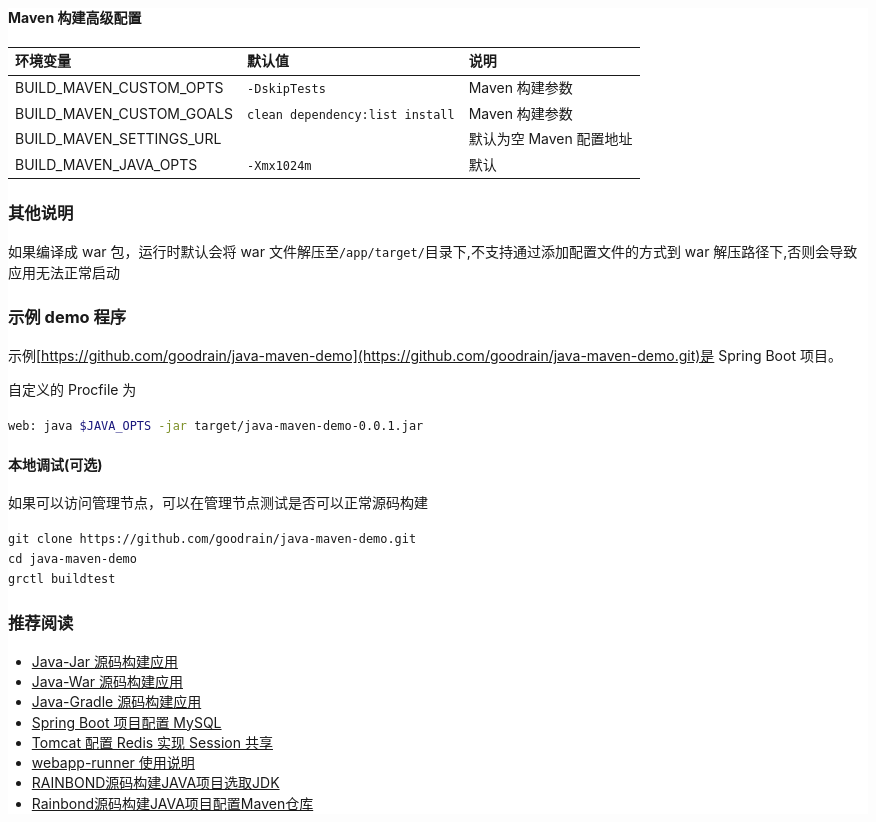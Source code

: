 #### Maven 构建高级配置

| 环境变量                 | 默认值                          | 说明                    |
| :----------------------- | :------------------------------ | :---------------------- |
| BUILD_MAVEN_CUSTOM_OPTS  | `-DskipTests`                   | Maven 构建参数          |
| BUILD_MAVEN_CUSTOM_GOALS | `clean dependency:list install` | Maven 构建参数          |
| BUILD_MAVEN_SETTINGS_URL |                                 | 默认为空 Maven 配置地址 |
| BUILD_MAVEN_JAVA_OPTS    | `-Xmx1024m`                     | 默认                    |

### 其他说明

如果编译成 war 包，运行时默认会将 war 文件解压至`/app/target/`目录下,不支持通过添加配置文件的方式到 war 解压路径下,否则会导致应用无法正常启动

### 示例 demo 程序

示例[https://github.com/goodrain/java-maven-demo](https://github.com/goodrain/java-maven-demo.git)是 Spring Boot 项目。

自定义的 Procfile 为

```bash
web: java $JAVA_OPTS -jar target/java-maven-demo-0.0.1.jar
```

#### 本地调试(可选)

如果可以访问管理节点，可以在管理节点测试是否可以正常源码构建

```git
git clone https://github.com/goodrain/java-maven-demo.git
cd java-maven-demo
grctl buildtest
```

### 推荐阅读

- [Java-Jar 源码构建应用](../java-jar/)
- [Java-War 源码构建应用](../java-war/)
- [Java-Gradle 源码构建应用](../java-gradle)
- [Spring Boot 项目配置 MySQL](../spring-boot-mysql/)
- [Tomcat 配置 Redis 实现 Session 共享](../tomcat-redis-session/)
- [webapp-runner 使用说明](/docs/user-manual/app-creation/language-support/java_more/webapp-runner/)
- [RAINBOND源码构建JAVA项目选取JDK](/docs/advanced-scenarios/devops/how-to-select-jdk/)
- [Rainbond源码构建JAVA项目配置Maven仓库](/docs/advanced-scenarios/devops/how-to-config-maven/)
